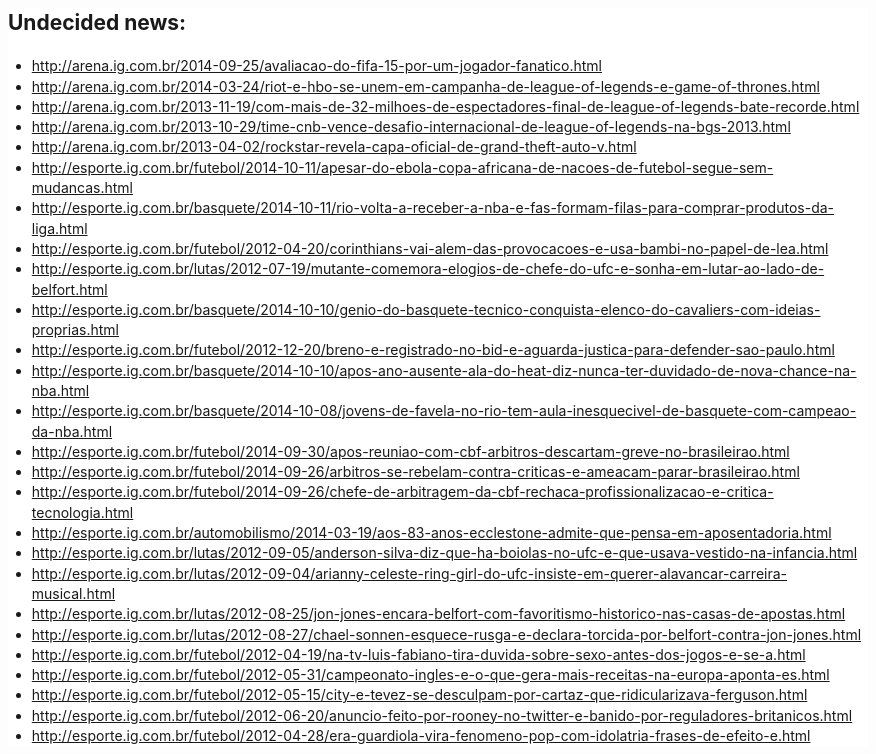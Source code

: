 ## Undecided news:
- http://arena.ig.com.br/2014-09-25/avaliacao-do-fifa-15-por-um-jogador-fanatico.html
- http://arena.ig.com.br/2014-03-24/riot-e-hbo-se-unem-em-campanha-de-league-of-legends-e-game-of-thrones.html
- http://arena.ig.com.br/2013-11-19/com-mais-de-32-milhoes-de-espectadores-final-de-league-of-legends-bate-recorde.html
- http://arena.ig.com.br/2013-10-29/time-cnb-vence-desafio-internacional-de-league-of-legends-na-bgs-2013.html
- http://arena.ig.com.br/2013-04-02/rockstar-revela-capa-oficial-de-grand-theft-auto-v.html
- http://esporte.ig.com.br/futebol/2014-10-11/apesar-do-ebola-copa-africana-de-nacoes-de-futebol-segue-sem-mudancas.html
- http://esporte.ig.com.br/basquete/2014-10-11/rio-volta-a-receber-a-nba-e-fas-formam-filas-para-comprar-produtos-da-liga.html
- http://esporte.ig.com.br/futebol/2012-04-20/corinthians-vai-alem-das-provocacoes-e-usa-bambi-no-papel-de-lea.html
- http://esporte.ig.com.br/lutas/2012-07-19/mutante-comemora-elogios-de-chefe-do-ufc-e-sonha-em-lutar-ao-lado-de-belfort.html
- http://esporte.ig.com.br/basquete/2014-10-10/genio-do-basquete-tecnico-conquista-elenco-do-cavaliers-com-ideias-proprias.html
- http://esporte.ig.com.br/futebol/2012-12-20/breno-e-registrado-no-bid-e-aguarda-justica-para-defender-sao-paulo.html
- http://esporte.ig.com.br/basquete/2014-10-10/apos-ano-ausente-ala-do-heat-diz-nunca-ter-duvidado-de-nova-chance-na-nba.html
- http://esporte.ig.com.br/basquete/2014-10-08/jovens-de-favela-no-rio-tem-aula-inesquecivel-de-basquete-com-campeao-da-nba.html
- http://esporte.ig.com.br/futebol/2014-09-30/apos-reuniao-com-cbf-arbitros-descartam-greve-no-brasileirao.html
- http://esporte.ig.com.br/futebol/2014-09-26/arbitros-se-rebelam-contra-criticas-e-ameacam-parar-brasileirao.html
- http://esporte.ig.com.br/futebol/2014-09-26/chefe-de-arbitragem-da-cbf-rechaca-profissionalizacao-e-critica-tecnologia.html
- http://esporte.ig.com.br/automobilismo/2014-03-19/aos-83-anos-ecclestone-admite-que-pensa-em-aposentadoria.html
- http://esporte.ig.com.br/lutas/2012-09-05/anderson-silva-diz-que-ha-boiolas-no-ufc-e-que-usava-vestido-na-infancia.html
- http://esporte.ig.com.br/lutas/2012-09-04/arianny-celeste-ring-girl-do-ufc-insiste-em-querer-alavancar-carreira-musical.html
- http://esporte.ig.com.br/lutas/2012-08-25/jon-jones-encara-belfort-com-favoritismo-historico-nas-casas-de-apostas.html
- http://esporte.ig.com.br/lutas/2012-08-27/chael-sonnen-esquece-rusga-e-declara-torcida-por-belfort-contra-jon-jones.html
- http://esporte.ig.com.br/futebol/2012-04-19/na-tv-luis-fabiano-tira-duvida-sobre-sexo-antes-dos-jogos-e-se-a.html
- http://esporte.ig.com.br/futebol/2012-05-31/campeonato-ingles-e-o-que-gera-mais-receitas-na-europa-aponta-es.html
- http://esporte.ig.com.br/futebol/2012-05-15/city-e-tevez-se-desculpam-por-cartaz-que-ridicularizava-ferguson.html
- http://esporte.ig.com.br/futebol/2012-06-20/anuncio-feito-por-rooney-no-twitter-e-banido-por-reguladores-britanicos.html
- http://esporte.ig.com.br/futebol/2012-04-28/era-guardiola-vira-fenomeno-pop-com-idolatria-frases-de-efeito-e.html
